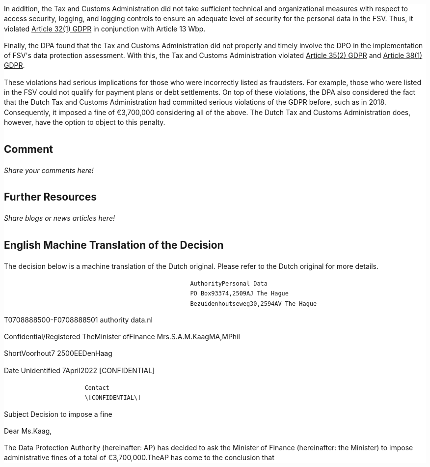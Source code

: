 In addition, the Tax and Customs Administration did not take sufficient technical and organizational measures with respect to access security, logging, and logging controls to ensure an adequate level of security for the personal data in the FSV. Thus, it violated [Article 32(1) GDPR](/index.php?title=Article_32_GDPR "Article 32 GDPR") in conjunction with Article 13 Wbp.

Finally, the DPA found that the Tax and Customs Administration did not properly and timely involve the DPO in the implementation of FSV's data protection assessment. With this, the Tax and Customs Administration violated [Article 35(2) GDPR](/index.php?title=Article_35_GDPR "Article 35 GDPR") and [Article 38(1) GDPR](/index.php?title=Article_38_GDPR "Article 38 GDPR").

These violations had serious implications for those who were incorrectly listed as fraudsters. For example, those who were listed in the FSV could not qualify for payment plans or debt settlements. On top of these violations, the DPA also considered the fact that the Dutch Tax and Customs Administration had committed serious violations of the GDPR before, such as in 2018. Consequently, it imposed a fine of €3,700,000 considering all of the above. The Dutch Tax and Customs Administration does, however, have the option to object to this penalty.

## Comment

_Share your comments here!_

## Further Resources

_Share blogs or news articles here!_

## English Machine Translation of the Decision

The decision below is a machine translation of the Dutch original. Please refer to the Dutch original for more details.

                                                         AuthorityPersonal Data
                                                         PO Box93374,2509AJ The Hague
                                                         Bezuidenhoutseweg30,2594AV The Hague

T0708888500-F0708888501 authority data.nl

Confidential/Registered
TheMinister ofFinance
Mrs.S.A.M.KaagMA,MPhil

ShortVoorhout7 2500EEDenHaag

Date Unidentified
7April2022 \[CONFIDENTIAL\]

                           Contact
                           \[CONFIDENTIAL\]

Subject
Decision to impose a fine

Dear Ms.Kaag,

The Data Protection Authority (hereinafter: AP) has decided to ask the Minister of Finance (hereinafter: the
Minister) to impose administrative fines of a total of €3,700,000.TheAP has come to the conclusion that
